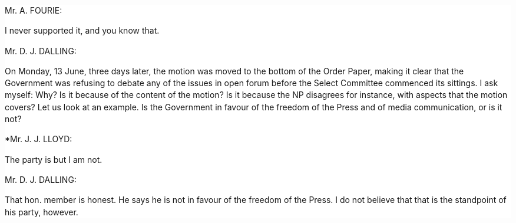 <from>Mr. <person refersTo="hansard_za">A. FOURIE</person>:</from>

<p>I never supported it, and you know that.</p>

</speech>

<speech by="#dalling">

<from>Mr. <person refersTo="hansard_za">D. J. DALLING</person>:</from>

<p>On Monday, 13 June, three days later, the motion was moved to the bottom of the Order Paper, making it clear that the Government was refusing to debate any of the issues in open forum before the Select Committee commenced its sittings. I ask myself: Why? Is it because of the content of the motion? Is it because the NP disagrees for instance, with aspects that the motion covers? Let us look at an example. Is the Government in favour of the freedom of the Press and of media communication, or is it not?</p>

</speech>

<speech by="#lloyd">

<from>*Mr. <person refersTo="hansard_za">J. J. LLOYD</person>:</from>

<p>The party is but I am not.</p>

</speech>

<speech by="#dalling">

<from>Mr. <person refersTo="hansard_za">D. J. DALLING</person>:</from>

<p>That hon. member is honest. He says he is not in favour of the freedom of the Press. I do not believe that that is the standpoint of his party, however.</p>

</speech>

<speech by="#lloyd">

